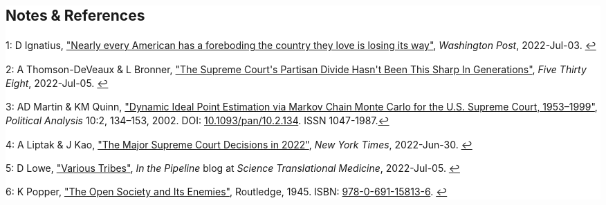 
## Notes &amp; References  



<a id="fn1">1</a>: D Ignatius, ["Nearly every American has a foreboding the country they love is losing its way"](https://www.washingtonpost.com/opinions/2022/07/03/july-4-america-national-character-decline/), _Washington Post_, 2022-Jul-03. [↩](#fn1a)  

<a id="fn2">2</a>: A Thomson-DeVeaux &amp; L Bronner, ["The Supreme Court's Partisan Divide Hasn't Been This Sharp In Generations"](https://fivethirtyeight.com/features/the-supreme-courts-partisan-divide-hasnt-been-this-sharp-in-generations/), _Five Thirty Eight_, 2022-Jul-05. [↩](#fn2a)  

<a id="fn3">3</a>:  AD Martin &amp; KM Quinn, ["Dynamic Ideal Point Estimation via Markov Chain Monte Carlo for the U.S. Supreme Court, 1953–1999"](https://www.cambridge.org/core/journals/political-analysis/article/dynamic-ideal-point-estimation-via-markov-chain-monte-carlo-for-the-us-supreme-court-19531999/2A57930D5D0C81216491B40CA2BA5D12), _Political Analysis_ 10:2, 134–153, 2002. DOI: [10.1093/pan/10.2.134](https://doi.org/10.1093/pan/10.2.134). ISSN 1047-1987.[↩](#fn3a)  

<a id="fn4">4</a>: A Liptak &amp; J Kao, ["The Major Supreme Court Decisions in 2022"](https://www.nytimes.com/interactive/2022/06/21/us/major-supreme-court-cases-2022.html), _New York Times_, 2022-Jun-30. [↩](#fn4a)  

<a id="fn5">5</a>: D Lowe, ["Various Tribes"](https://www.science.org/content/blog-post/various-tribes), _In the Pipeline_ blog at _Science Translational Medicine_, 2022-Jul-05. [↩](#fn5a)  

<a id="fn6">6</a>: K Popper, ["The Open Society and Its Enemies"](https://en.wikipedia.org/wiki/The_Open_Society_and_Its_Enemies), Routledge, 1945. ISBN: [978-0-691-15813-6](https://www.worldcat.org/search?qt=wikipedia&q=isbn%3A9780691158136). [↩](#fn6a)  
